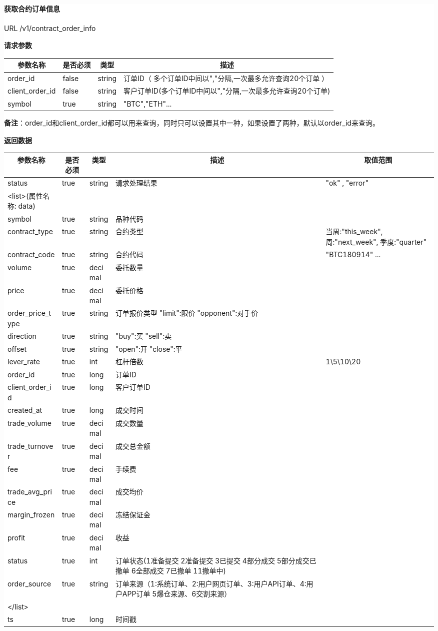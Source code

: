 #### <a name="107">获取合约订单信息</a>

URL /v1/contract_order_info

**请求参数**

| **参数名称**        | **是否必须** | **类型** | **描述**                               |
| --------------- | -------- | ------ | ------------------------------------ |
| order_id        | false    | string | 订单ID（ 多个订单ID中间以","分隔,一次最多允许查询20个订单 ） |
| client_order_id | false    | string | 客户订单ID(多个订单ID中间以","分隔,一次最多允许查询20个订单) |
| symbol          | true     | string | "BTC","ETH"...|

**备注**：order_id和client_order_id都可以用来查询，同时只可以设置其中一种，如果设置了两种，默认以order_id来查询。

**返回数据**

| **参数名称**             | **是否必须** | **类型**  | **描述**                                   | **取值范围**       |
| -------------------- | -------- | ------- | ---------------------------------------- | -------------- |
| status               | true     | string  | 请求处理结果                                   | "ok" , "error" |
| \<list\>(属性名称: data) |          |         |                                          |                |
| symbol               | true     | string  | 品种代码                                     |                |
| contract_type        | true     | string  | 合约类型                                     | 当周:"this_week", 周:"next_week", 季度:"quarter"  |
| contract_code        | true     | string  | 合约代码                                     |"BTC180914" ...       |
| volume               | true     | decimal | 委托数量                                     |                |
| price                | true     | decimal | 委托价格                                     |                |
| order_price_type     | true     | string  | 订单报价类型 "limit":限价 "opponent":对手价                       |                |
| direction            | true     | string  | "buy":买 "sell":卖                             |                |
| offset               | true     | string  | "open":开 "close":平                              |                |
| lever_rate           | true     | int     | 杠杆倍数                                     | 1\\5\\10\\20   |
| order_id             | true     | long    | 订单ID                                     |                |
| client_order_id      | true     | long    | 客户订单ID                                   |                |
| created_at           | true     | long    | 成交时间                                     |                |
| trade_volume         | true     | decimal | 成交数量                                     |                |
| trade_turnover       | true     | decimal | 成交总金额                                    |                |
| fee                  | true     | decimal | 手续费                                      |                |
| trade_avg_price      | true     | decimal | 成交均价                                     |                |
| margin_frozen        | true     | decimal | 冻结保证金                                    |                |
| profit               | true     | decimal | 收益                                       |                |
| status               | true     | int     | 订单状态(1准备提交 2准备提交 3已提交 4部分成交 5部分成交已撤单 6全部成交 7已撤单 11撤单中) |                |
| order_source         | true     | string  | 订单来源（1:系统订单、2:用户网页订单、3:用户API订单、4:用户APP订单 5爆仓来源、6交割来源） |                |
| \</list\>            |          |         |                                          |                |
| ts                   | true     | long    | 时间戳                                      |                |
